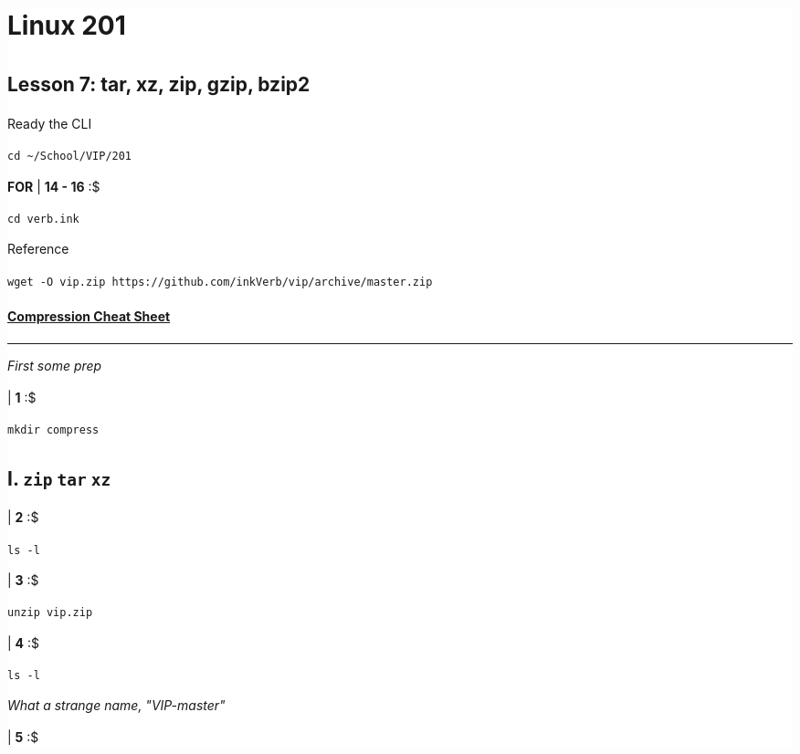 # Linux 201
## Lesson 7: tar, xz, zip, gzip, bzip2

Ready the CLI

```console
cd ~/School/VIP/201
```

**FOR** | **14 - 16** :$

```console
cd verb.ink
```

Reference

`wget -O vip.zip https://github.com/inkVerb/vip/archive/master.zip`

#### [Compression Cheat Sheet](https://github.com/inkVerb/VIP/blob/master/Cheat-Sheets/Compression.md)

___

*First some prep*

| **1** :$

```console
mkdir compress
```

## I. `zip` `tar` `xz`

| **2** :$

```console
ls -l
```

| **3** :$

```console
unzip vip.zip
```

| **4** :$

```console
ls -l
```

*What a strange name, "VIP-master"*

| **5** :$
